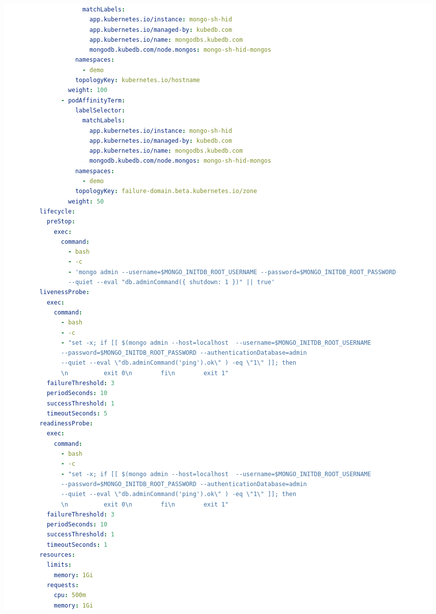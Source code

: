 ```yaml
                      matchLabels:
                        app.kubernetes.io/instance: mongo-sh-hid
                        app.kubernetes.io/managed-by: kubedb.com
                        app.kubernetes.io/name: mongodbs.kubedb.com
                        mongodb.kubedb.com/node.mongos: mongo-sh-hid-mongos
                    namespaces:
                      - demo
                    topologyKey: kubernetes.io/hostname
                  weight: 100
                - podAffinityTerm:
                    labelSelector:
                      matchLabels:
                        app.kubernetes.io/instance: mongo-sh-hid
                        app.kubernetes.io/managed-by: kubedb.com
                        app.kubernetes.io/name: mongodbs.kubedb.com
                        mongodb.kubedb.com/node.mongos: mongo-sh-hid-mongos
                    namespaces:
                      - demo
                    topologyKey: failure-domain.beta.kubernetes.io/zone
                  weight: 50
          lifecycle:
            preStop:
              exec:
                command:
                  - bash
                  - -c
                  - 'mongo admin --username=$MONGO_INITDB_ROOT_USERNAME --password=$MONGO_INITDB_ROOT_PASSWORD
                  --quiet --eval "db.adminCommand({ shutdown: 1 })" || true'
          livenessProbe:
            exec:
              command:
                - bash
                - -c
                - "set -x; if [[ $(mongo admin --host=localhost  --username=$MONGO_INITDB_ROOT_USERNAME
                --password=$MONGO_INITDB_ROOT_PASSWORD --authenticationDatabase=admin
                --quiet --eval \"db.adminCommand('ping').ok\" ) -eq \"1\" ]]; then
                \n          exit 0\n        fi\n        exit 1"
            failureThreshold: 3
            periodSeconds: 10
            successThreshold: 1
            timeoutSeconds: 5
          readinessProbe:
            exec:
              command:
                - bash
                - -c
                - "set -x; if [[ $(mongo admin --host=localhost  --username=$MONGO_INITDB_ROOT_USERNAME
                --password=$MONGO_INITDB_ROOT_PASSWORD --authenticationDatabase=admin
                --quiet --eval \"db.adminCommand('ping').ok\" ) -eq \"1\" ]]; then
                \n          exit 0\n        fi\n        exit 1"
            failureThreshold: 3
            periodSeconds: 10
            successThreshold: 1
            timeoutSeconds: 1
          resources:
            limits:
              memory: 1Gi
            requests:
              cpu: 500m
              memory: 1Gi
```